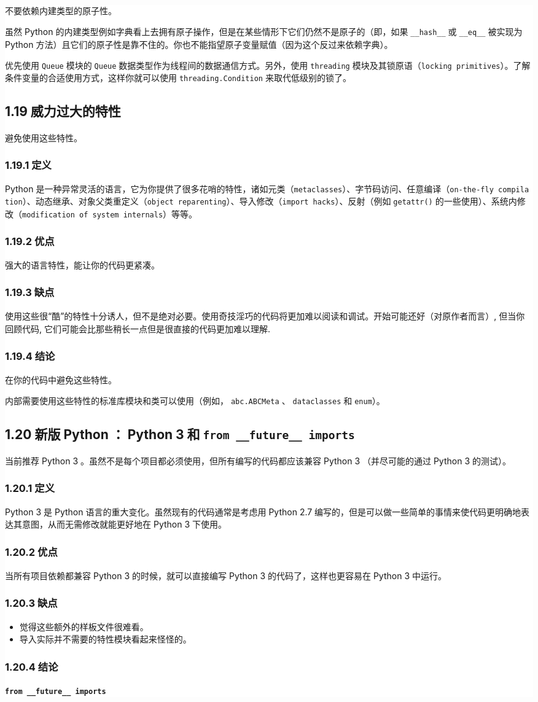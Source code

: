 不要依赖内建类型的原子性。

虽然 Python 的内建类型例如字典看上去拥有原子操作，但是在某些情形下它们仍然不是原子的（即，如果 `__hash__` 或 `__eq__` 被实现为 Python 方法）且它们的原子性是靠不住的。你也不能指望原子变量赋值（因为这个反过来依赖字典）。

优先使用 `Queue` 模块的 `Queue` 数据类型作为线程间的数据通信方式。另外，使用 `threading` 模块及其锁原语（`locking primitives`）。了解条件变量的合适使用方式，这样你就可以使用 `threading.Condition` 来取代低级别的锁了。

## 1.19 威力过大的特性

避免使用这些特性。

### 1.19.1 定义

Python 是一种异常灵活的语言，它为你提供了很多花哨的特性，诸如元类（`metaclasses`）、字节码访问、任意编译（`on-the-fly compilation`）、动态继承、对象父类重定义（`object reparenting`）、导入修改（`import hacks`）、反射（例如 `getattr()` 的一些使用）、系统内修改（`modification of system internals`）等等。

### 1.19.2 优点

强大的语言特性，能让你的代码更紧凑。

### 1.19.3 缺点

使用这些很“酷”的特性十分诱人，但不是绝对必要。使用奇技淫巧的代码将更加难以阅读和调试。开始可能还好（对原作者而言）, 但当你回顾代码, 它们可能会比那些稍长一点但是很直接的代码更加难以理解.

### 1.19.4 结论

在你的代码中避免这些特性。

内部需要使用这些特性的标准库模块和类可以使用（例如， `abc.ABCMeta` 、 `dataclasses` 和 `enum`）。

## 1.20 新版 Python ： Python 3 和 `from __future__ imports`

当前推荐 Python 3 。虽然不是每个项目都必须使用，但所有编写的代码都应该兼容 Python 3 （并尽可能的通过 Python 3 的测试）。

### 1.20.1 定义

Python 3 是 Python 语言的重大变化。虽然现有的代码通常是考虑用 Python 2.7 编写的，但是可以做一些简单的事情来使代码更明确地表达其意图，从而无需修改就能更好地在 Python 3 下使用。

### 1.20.2 优点

当所有项目依赖都兼容 Python 3 的时候，就可以直接编写 Python 3 的代码了，这样也更容易在 Python 3 中运行。

### 1.20.3 缺点

- 觉得这些额外的样板文件很难看。
- 导入实际并不需要的特性模块看起来怪怪的。

### 1.20.4 结论

**`from __future__ imports`**
